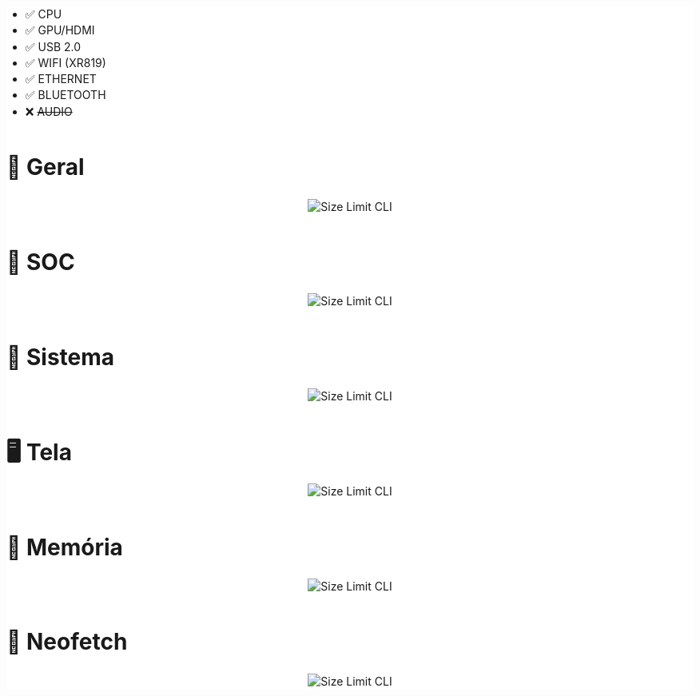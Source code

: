 - ✅ CPU
- ✅ GPU/HDMI   
- ✅ USB 2.0
- ✅ WIFI (XR819)
- ✅ ETHERNET
- ✅ BLUETOOTH
- ❌ ~~AUDIO~~

# 📄 Geral

<p align="center">
  <img src="https://github.com/educabox/educabox/blob/main/imagens/04%20-%20BTVBX/Screenshots/GERAL.png?raw=true" alt="Size Limit CLI" width="1280">
</p>

# 🔧 SOC

<p align="center">
  <img src="https://github.com/educabox/educabox/blob/main/imagens/18%20-%20ID18/Screenshots/SOC.png?raw=true" alt="Size Limit CLI" width="1280">
</p>

# 📲 Sistema

<p align="center">
  <img src="https://github.com/educabox/educabox/blob/main/imagens/18%20-%20ID18/Screenshots/SISTEMA.png?raw=true" alt="Size Limit CLI" width="1280">
</p>

# 🖥️ Tela

<p align="center">
  <img src="https://github.com/educabox/educabox/blob/main/imagens/18%20-%20ID18/Screenshots/TELA.png?raw=true" alt="Size Limit CLI" width="1280">
</p>

# 💾 Memória

<p align="center">
  <img src="https://github.com/educabox/educabox/blob/main/imagens/18%20-%20ID18/Screenshots/MEMORIA.png?raw=true" alt="Size Limit CLI" width="1280">
</p>

# 📝 Neofetch

<p align="center">
  <img src="https://github.com/educabox/educabox/blob/main/imagens/18%20-%20ID18/Screenshots/NEOFETCH.png?raw=true" alt="Size Limit CLI" width="738">
</p>
